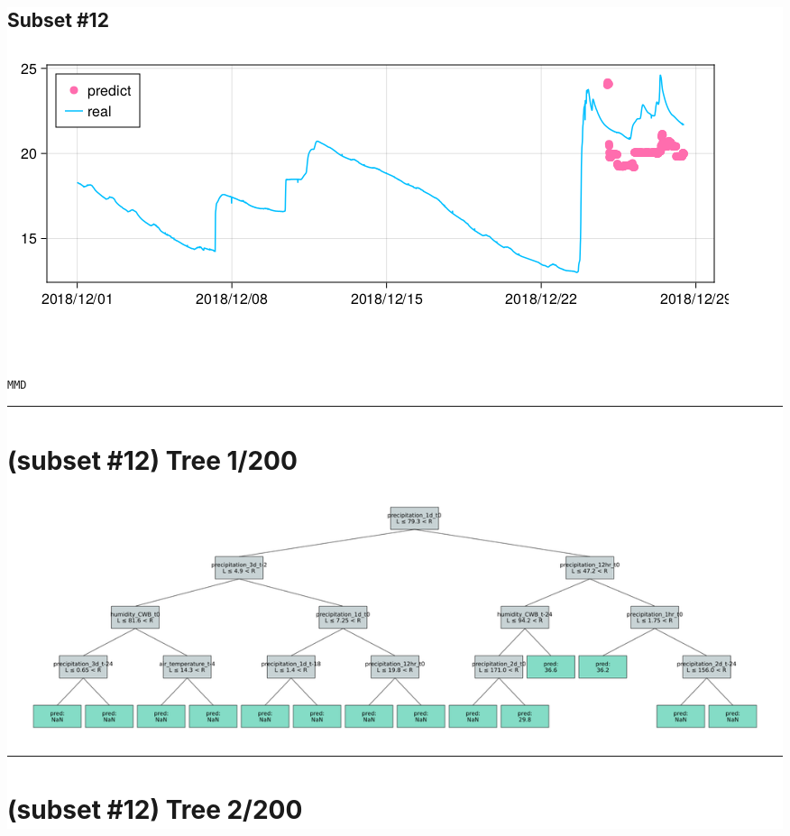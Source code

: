 

## Subset #12

![](assets/img/subset_12.png)

````julia


MMD
````

---

# (subset #12) Tree 1/200

![](assets/img/trees_subset_12/tree_root_1.png)

---

# (subset #12) Tree 2/200

